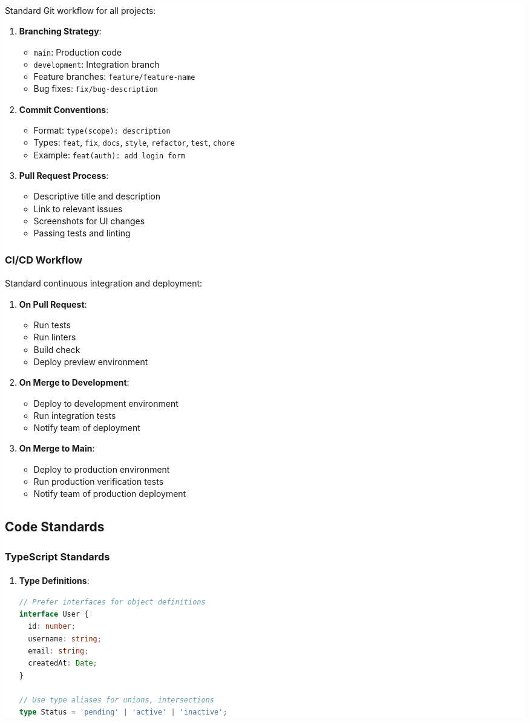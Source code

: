 Standard Git workflow for all projects:

1. **Branching Strategy**:
   - `main`: Production code
   - `development`: Integration branch
   - Feature branches: `feature/feature-name`
   - Bug fixes: `fix/bug-description`

2. **Commit Conventions**:
   - Format: `type(scope): description`
   - Types: `feat`, `fix`, `docs`, `style`, `refactor`, `test`, `chore`
   - Example: `feat(auth): add login form`

3. **Pull Request Process**:
   - Descriptive title and description
   - Link to relevant issues
   - Screenshots for UI changes
   - Passing tests and linting

### CI/CD Workflow

Standard continuous integration and deployment:

1. **On Pull Request**:
   - Run tests
   - Run linters
   - Build check
   - Deploy preview environment

2. **On Merge to Development**:
   - Deploy to development environment
   - Run integration tests
   - Notify team of deployment

3. **On Merge to Main**:
   - Deploy to production environment
   - Run production verification tests
   - Notify team of production deployment

## Code Standards

### TypeScript Standards

1. **Type Definitions**:
   ```typescript
   // Prefer interfaces for object definitions
   interface User {
     id: number;
     username: string;
     email: string;
     createdAt: Date;
   }
   
   // Use type aliases for unions, intersections
   type Status = 'pending' | 'active' | 'inactive';
   ```
